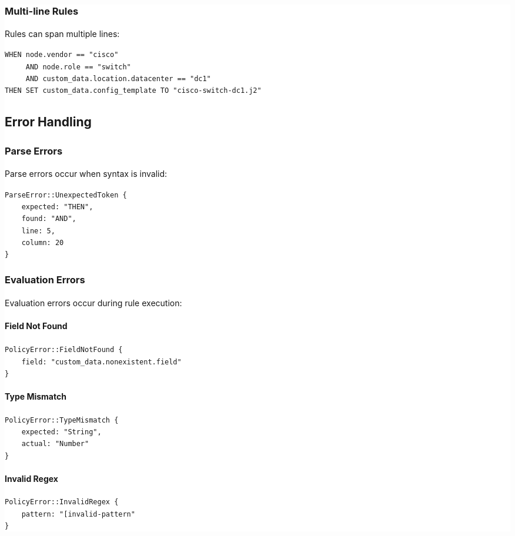 ### Multi-line Rules

Rules can span multiple lines:

```
WHEN node.vendor == "cisco" 
     AND node.role == "switch" 
     AND custom_data.location.datacenter == "dc1"
THEN SET custom_data.config_template TO "cisco-switch-dc1.j2"
```

## Error Handling

### Parse Errors

Parse errors occur when syntax is invalid:

```
ParseError::UnexpectedToken {
    expected: "THEN",
    found: "AND",
    line: 5,
    column: 20
}
```

### Evaluation Errors

Evaluation errors occur during rule execution:

#### Field Not Found

```
PolicyError::FieldNotFound { 
    field: "custom_data.nonexistent.field" 
}
```

#### Type Mismatch

```
PolicyError::TypeMismatch { 
    expected: "String", 
    actual: "Number" 
}
```

#### Invalid Regex

```
PolicyError::InvalidRegex { 
    pattern: "[invalid-pattern" 
}
```
